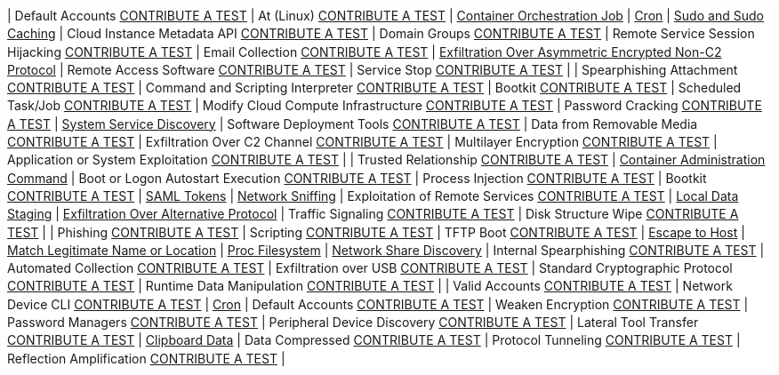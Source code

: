 | Default Accounts [CONTRIBUTE A TEST](https://github.com/redcanaryco/atomic-red-team/wiki/Contributing) | At (Linux) [CONTRIBUTE A TEST](https://github.com/redcanaryco/atomic-red-team/wiki/Contributing) | [Container Orchestration Job](../../T1053.007/T1053.007.md) | [Cron](../../T1053.003/T1053.003.md) | [Sudo and Sudo Caching](../../T1548.003/T1548.003.md) | Cloud Instance Metadata API [CONTRIBUTE A TEST](https://github.com/redcanaryco/atomic-red-team/wiki/Contributing) | Domain Groups [CONTRIBUTE A TEST](https://github.com/redcanaryco/atomic-red-team/wiki/Contributing) | Remote Service Session Hijacking [CONTRIBUTE A TEST](https://github.com/redcanaryco/atomic-red-team/wiki/Contributing) | Email Collection [CONTRIBUTE A TEST](https://github.com/redcanaryco/atomic-red-team/wiki/Contributing) | [Exfiltration Over Asymmetric Encrypted Non-C2 Protocol](../../T1048.002/T1048.002.md) | Remote Access Software [CONTRIBUTE A TEST](https://github.com/redcanaryco/atomic-red-team/wiki/Contributing) | Service Stop [CONTRIBUTE A TEST](https://github.com/redcanaryco/atomic-red-team/wiki/Contributing) |
| Spearphishing Attachment [CONTRIBUTE A TEST](https://github.com/redcanaryco/atomic-red-team/wiki/Contributing) | Command and Scripting Interpreter [CONTRIBUTE A TEST](https://github.com/redcanaryco/atomic-red-team/wiki/Contributing) | Bootkit [CONTRIBUTE A TEST](https://github.com/redcanaryco/atomic-red-team/wiki/Contributing) | Scheduled Task/Job [CONTRIBUTE A TEST](https://github.com/redcanaryco/atomic-red-team/wiki/Contributing) | Modify Cloud Compute Infrastructure [CONTRIBUTE A TEST](https://github.com/redcanaryco/atomic-red-team/wiki/Contributing) | Password Cracking [CONTRIBUTE A TEST](https://github.com/redcanaryco/atomic-red-team/wiki/Contributing) | [System Service Discovery](../../T1007/T1007.md) | Software Deployment Tools [CONTRIBUTE A TEST](https://github.com/redcanaryco/atomic-red-team/wiki/Contributing) | Data from Removable Media [CONTRIBUTE A TEST](https://github.com/redcanaryco/atomic-red-team/wiki/Contributing) | Exfiltration Over C2 Channel [CONTRIBUTE A TEST](https://github.com/redcanaryco/atomic-red-team/wiki/Contributing) | Multilayer Encryption [CONTRIBUTE A TEST](https://github.com/redcanaryco/atomic-red-team/wiki/Contributing) | Application or System Exploitation [CONTRIBUTE A TEST](https://github.com/redcanaryco/atomic-red-team/wiki/Contributing) |
| Trusted Relationship [CONTRIBUTE A TEST](https://github.com/redcanaryco/atomic-red-team/wiki/Contributing) | [Container Administration Command](../../T1609/T1609.md) | Boot or Logon Autostart Execution [CONTRIBUTE A TEST](https://github.com/redcanaryco/atomic-red-team/wiki/Contributing) | Process Injection [CONTRIBUTE A TEST](https://github.com/redcanaryco/atomic-red-team/wiki/Contributing) | Bootkit [CONTRIBUTE A TEST](https://github.com/redcanaryco/atomic-red-team/wiki/Contributing) | [SAML Tokens](../../T1606.002/T1606.002.md) | [Network Sniffing](../../T1040/T1040.md) | Exploitation of Remote Services [CONTRIBUTE A TEST](https://github.com/redcanaryco/atomic-red-team/wiki/Contributing) | [Local Data Staging](../../T1074.001/T1074.001.md) | [Exfiltration Over Alternative Protocol](../../T1048/T1048.md) | Traffic Signaling [CONTRIBUTE A TEST](https://github.com/redcanaryco/atomic-red-team/wiki/Contributing) | Disk Structure Wipe [CONTRIBUTE A TEST](https://github.com/redcanaryco/atomic-red-team/wiki/Contributing) |
| Phishing [CONTRIBUTE A TEST](https://github.com/redcanaryco/atomic-red-team/wiki/Contributing) | Scripting [CONTRIBUTE A TEST](https://github.com/redcanaryco/atomic-red-team/wiki/Contributing) | TFTP Boot [CONTRIBUTE A TEST](https://github.com/redcanaryco/atomic-red-team/wiki/Contributing) | [Escape to Host](../../T1611/T1611.md) | [Match Legitimate Name or Location](../../T1036.005/T1036.005.md) | [Proc Filesystem](../../T1003.007/T1003.007.md) | [Network Share Discovery](../../T1135/T1135.md) | Internal Spearphishing [CONTRIBUTE A TEST](https://github.com/redcanaryco/atomic-red-team/wiki/Contributing) | Automated Collection [CONTRIBUTE A TEST](https://github.com/redcanaryco/atomic-red-team/wiki/Contributing) | Exfiltration over USB [CONTRIBUTE A TEST](https://github.com/redcanaryco/atomic-red-team/wiki/Contributing) | Standard Cryptographic Protocol [CONTRIBUTE A TEST](https://github.com/redcanaryco/atomic-red-team/wiki/Contributing) | Runtime Data Manipulation [CONTRIBUTE A TEST](https://github.com/redcanaryco/atomic-red-team/wiki/Contributing) |
| Valid Accounts [CONTRIBUTE A TEST](https://github.com/redcanaryco/atomic-red-team/wiki/Contributing) | Network Device CLI [CONTRIBUTE A TEST](https://github.com/redcanaryco/atomic-red-team/wiki/Contributing) | [Cron](../../T1053.003/T1053.003.md) | Default Accounts [CONTRIBUTE A TEST](https://github.com/redcanaryco/atomic-red-team/wiki/Contributing) | Weaken Encryption [CONTRIBUTE A TEST](https://github.com/redcanaryco/atomic-red-team/wiki/Contributing) | Password Managers [CONTRIBUTE A TEST](https://github.com/redcanaryco/atomic-red-team/wiki/Contributing) | Peripheral Device Discovery [CONTRIBUTE A TEST](https://github.com/redcanaryco/atomic-red-team/wiki/Contributing) | Lateral Tool Transfer [CONTRIBUTE A TEST](https://github.com/redcanaryco/atomic-red-team/wiki/Contributing) | [Clipboard Data](../../T1115/T1115.md) | Data Compressed [CONTRIBUTE A TEST](https://github.com/redcanaryco/atomic-red-team/wiki/Contributing) | Protocol Tunneling [CONTRIBUTE A TEST](https://github.com/redcanaryco/atomic-red-team/wiki/Contributing) | Reflection Amplification [CONTRIBUTE A TEST](https://github.com/redcanaryco/atomic-red-team/wiki/Contributing) |